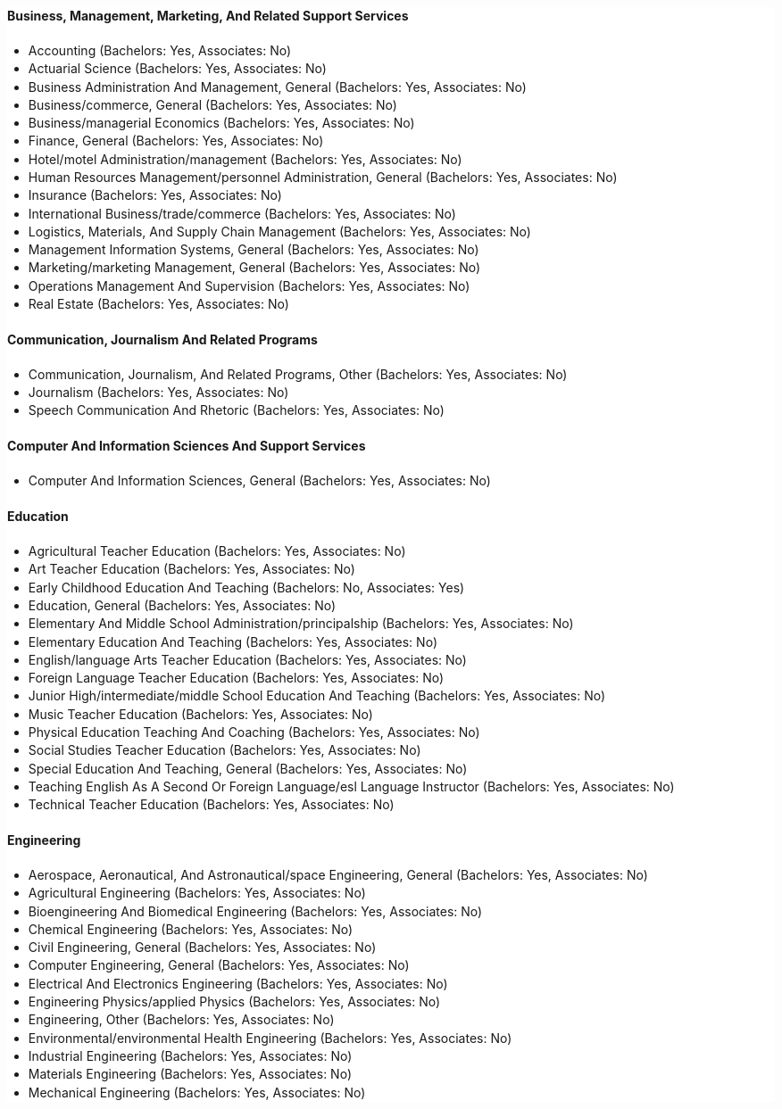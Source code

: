 #### Business, Management, Marketing, And Related Support Services

- Accounting (Bachelors: Yes, Associates: No)
- Actuarial Science (Bachelors: Yes, Associates: No)
- Business Administration And Management, General (Bachelors: Yes, Associates: No)
- Business/commerce, General (Bachelors: Yes, Associates: No)
- Business/managerial Economics (Bachelors: Yes, Associates: No)
- Finance, General (Bachelors: Yes, Associates: No)
- Hotel/motel Administration/management (Bachelors: Yes, Associates: No)
- Human Resources Management/personnel Administration, General (Bachelors: Yes, Associates: No)
- Insurance (Bachelors: Yes, Associates: No)
- International Business/trade/commerce (Bachelors: Yes, Associates: No)
- Logistics, Materials, And Supply Chain Management (Bachelors: Yes, Associates: No)
- Management Information Systems, General (Bachelors: Yes, Associates: No)
- Marketing/marketing Management, General (Bachelors: Yes, Associates: No)
- Operations Management And Supervision (Bachelors: Yes, Associates: No)
- Real Estate (Bachelors: Yes, Associates: No)

#### Communication, Journalism And Related Programs

- Communication, Journalism, And Related Programs, Other (Bachelors: Yes, Associates: No)
- Journalism (Bachelors: Yes, Associates: No)
- Speech Communication And Rhetoric (Bachelors: Yes, Associates: No)

#### Computer And Information Sciences And Support Services

- Computer And Information Sciences, General (Bachelors: Yes, Associates: No)

#### Education

- Agricultural Teacher Education (Bachelors: Yes, Associates: No)
- Art Teacher Education (Bachelors: Yes, Associates: No)
- Early Childhood Education And Teaching (Bachelors: No, Associates: Yes)
- Education, General (Bachelors: Yes, Associates: No)
- Elementary And Middle School Administration/principalship (Bachelors: Yes, Associates: No)
- Elementary Education And Teaching (Bachelors: Yes, Associates: No)
- English/language Arts Teacher Education (Bachelors: Yes, Associates: No)
- Foreign Language Teacher  Education (Bachelors: Yes, Associates: No)
- Junior High/intermediate/middle School Education And Teaching (Bachelors: Yes, Associates: No)
- Music Teacher Education (Bachelors: Yes, Associates: No)
- Physical Education Teaching And Coaching (Bachelors: Yes, Associates: No)
- Social Studies Teacher Education (Bachelors: Yes, Associates: No)
- Special Education And Teaching, General (Bachelors: Yes, Associates: No)
- Teaching English As A Second Or Foreign Language/esl Language Instructor (Bachelors: Yes, Associates: No)
- Technical Teacher Education (Bachelors: Yes, Associates: No)

#### Engineering

- Aerospace, Aeronautical, And Astronautical/space Engineering, General (Bachelors: Yes, Associates: No)
- Agricultural Engineering (Bachelors: Yes, Associates: No)
- Bioengineering And Biomedical Engineering (Bachelors: Yes, Associates: No)
- Chemical Engineering (Bachelors: Yes, Associates: No)
- Civil Engineering, General (Bachelors: Yes, Associates: No)
- Computer Engineering, General (Bachelors: Yes, Associates: No)
- Electrical And Electronics Engineering (Bachelors: Yes, Associates: No)
- Engineering Physics/applied Physics (Bachelors: Yes, Associates: No)
- Engineering, Other (Bachelors: Yes, Associates: No)
- Environmental/environmental Health Engineering (Bachelors: Yes, Associates: No)
- Industrial Engineering (Bachelors: Yes, Associates: No)
- Materials Engineering (Bachelors: Yes, Associates: No)
- Mechanical Engineering (Bachelors: Yes, Associates: No)
